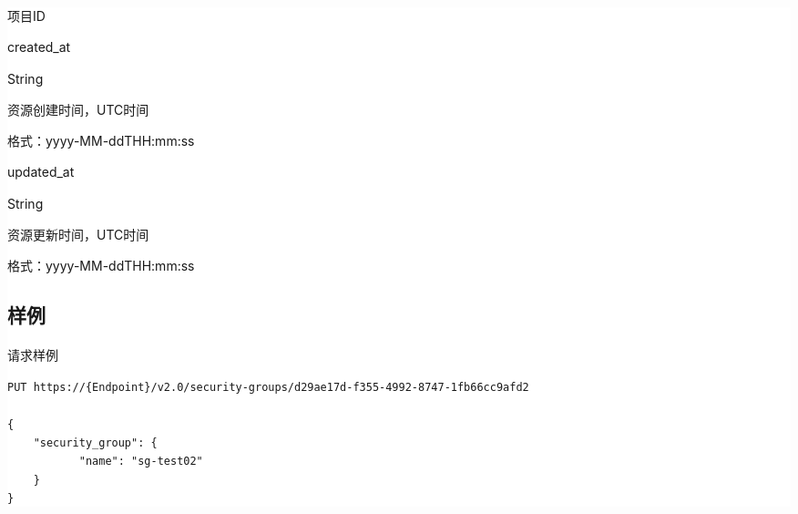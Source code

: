 <td class="cellrowborder" valign="top" width="50%" headers="mcps1.2.4.1.3 "><p id="zh-cn_topic_0201534086_p13646103310"><a name="zh-cn_topic_0201534086_p13646103310"></a><a name="zh-cn_topic_0201534086_p13646103310"></a>项目ID</p>
</td>
</tr>
<tr id="zh-cn_topic_0201534086_row10903153923318"><td class="cellrowborder" valign="top" width="26.669999999999998%" headers="mcps1.2.4.1.1 "><p id="zh-cn_topic_0201534086_p6634195714335"><a name="zh-cn_topic_0201534086_p6634195714335"></a><a name="zh-cn_topic_0201534086_p6634195714335"></a>created_at</p>
</td>
<td class="cellrowborder" valign="top" width="23.330000000000002%" headers="mcps1.2.4.1.2 "><p id="zh-cn_topic_0201534086_p12638157153319"><a name="zh-cn_topic_0201534086_p12638157153319"></a><a name="zh-cn_topic_0201534086_p12638157153319"></a>String</p>
</td>
<td class="cellrowborder" valign="top" width="50%" headers="mcps1.2.4.1.3 "><p id="zh-cn_topic_0201534086_p1364635713332"><a name="zh-cn_topic_0201534086_p1364635713332"></a><a name="zh-cn_topic_0201534086_p1364635713332"></a>资源创建时间，UTC时间</p>
<p id="zh-cn_topic_0201534086_p65980291419"><a name="zh-cn_topic_0201534086_p65980291419"></a><a name="zh-cn_topic_0201534086_p65980291419"></a>格式：yyyy-MM-ddTHH:mm:ss</p>
</td>
</tr>
<tr id="zh-cn_topic_0201534086_row1797311427338"><td class="cellrowborder" valign="top" width="26.669999999999998%" headers="mcps1.2.4.1.1 "><p id="zh-cn_topic_0201534086_p1725445103416"><a name="zh-cn_topic_0201534086_p1725445103416"></a><a name="zh-cn_topic_0201534086_p1725445103416"></a>updated_at</p>
</td>
<td class="cellrowborder" valign="top" width="23.330000000000002%" headers="mcps1.2.4.1.2 "><p id="zh-cn_topic_0201534086_p192601514345"><a name="zh-cn_topic_0201534086_p192601514345"></a><a name="zh-cn_topic_0201534086_p192601514345"></a>String</p>
</td>
<td class="cellrowborder" valign="top" width="50%" headers="mcps1.2.4.1.3 "><p id="zh-cn_topic_0201534086_p1127018513343"><a name="zh-cn_topic_0201534086_p1127018513343"></a><a name="zh-cn_topic_0201534086_p1127018513343"></a>资源更新时间，UTC时间</p>
<p id="zh-cn_topic_0201534086_p19850105451210"><a name="zh-cn_topic_0201534086_p19850105451210"></a><a name="zh-cn_topic_0201534086_p19850105451210"></a>格式：yyyy-MM-ddTHH:mm:ss</p>
</td>
</tr>
</tbody>
</table>

## 样例<a name="section2347777416137"></a>

请求样例

```
PUT https://{Endpoint}/v2.0/security-groups/d29ae17d-f355-4992-8747-1fb66cc9afd2 
 
{
    "security_group": {
           "name": "sg-test02"
    }
}
```
